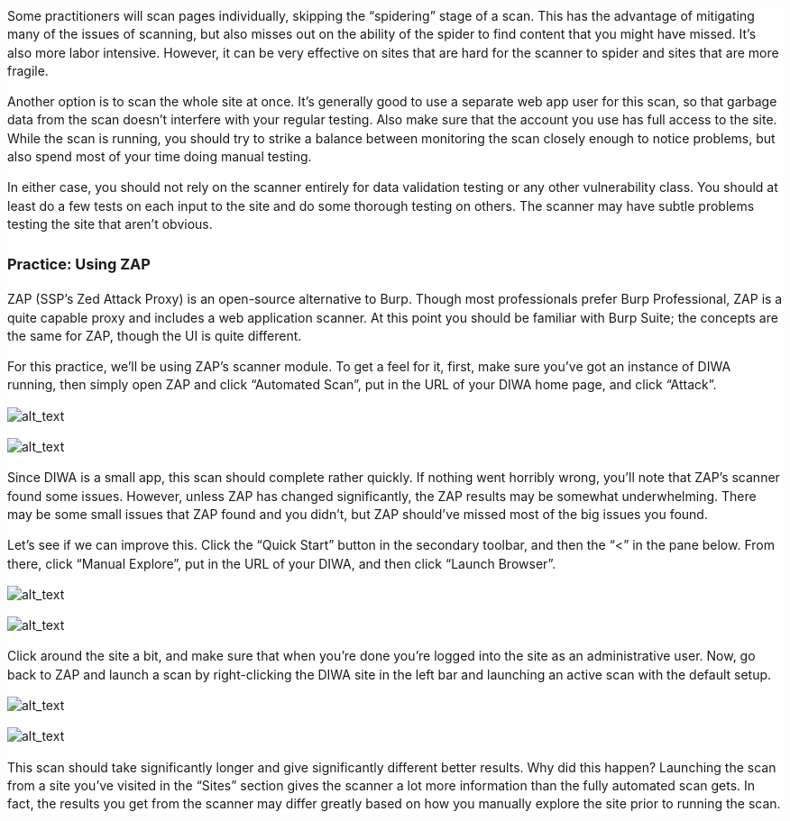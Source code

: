 Some practitioners will scan pages individually, skipping the “spidering” stage of a scan. This has the advantage of mitigating many of the issues of scanning, but also misses out on the ability of the spider to find content that you might have missed. It’s also more labor intensive. However, it can be very effective on sites that are hard for the scanner to spider and sites that are more fragile.

Another option is to scan the whole site at once. It’s generally good to use a separate web app user for this scan, so that garbage data from the scan doesn’t interfere with your regular testing. Also make sure that the account you use has full access to the site. While the scan is running, you should try to strike a balance between monitoring the scan closely enough to notice problems, but also spend most of your time doing manual testing.

In either case, you should not rely on the scanner entirely for data validation testing or any other vulnerability class. You should at least do a few tests on each input to the site and do some thorough testing on others. The scanner may have subtle problems testing the site that aren’t obvious.

### Practice: Using ZAP

ZAP (SSP’s Zed Attack Proxy) is an open-source alternative to Burp. Though most professionals prefer Burp Professional, ZAP is a quite capable proxy and includes a web application scanner. At this point you should be familiar with Burp Suite; the concepts are the same for ZAP, though the UI is quite different.

For this practice, we’ll be using ZAP’s scanner module. To get a feel for it, first, make sure you’ve got an instance of DIWA running, then simply open ZAP and click “Automated Scan”, put in the URL of your DIWA home page, and click “Attack”.

![alt_text](/media/uploads/image1.png "image_tooltip")

![alt_text](/media/uploads/image2.png "image_tooltip")

Since DIWA is a small app, this scan should complete rather quickly. If nothing went horribly wrong, you’ll note that ZAP’s scanner found some issues. However, unless ZAP has changed significantly, the ZAP results may be somewhat underwhelming. There may be some small issues that ZAP found and you didn’t, but ZAP should’ve missed most of the big issues you found.

Let’s see if we can improve this. Click the “Quick Start” button in the secondary toolbar, and then the “&lt;” in the pane below. From there, click “Manual Explore”, put in the URL of your DIWA, and then click “Launch Browser”.

![alt_text](/media/uploads/image3.png "image_tooltip")

![alt_text](/media/uploads/image4.png "image_tooltip")

Click around the site a bit, and make sure that when you’re done you’re logged into the site as an administrative user. Now, go back to ZAP and launch a scan by right-clicking the DIWA site in the left bar and launching an active scan with the default setup.

![alt_text](/media/uploads/image5.png "image_tooltip")

![alt_text](/media/uploads/image6.png "image_tooltip")

This scan should take significantly longer and give significantly different better results. Why did this happen? Launching the scan from a site you’ve visited in the “Sites” section gives the scanner a lot more information than the fully automated scan gets. In fact, the results you get from the scanner may differ greatly based on how you manually explore the site prior to running the scan.
